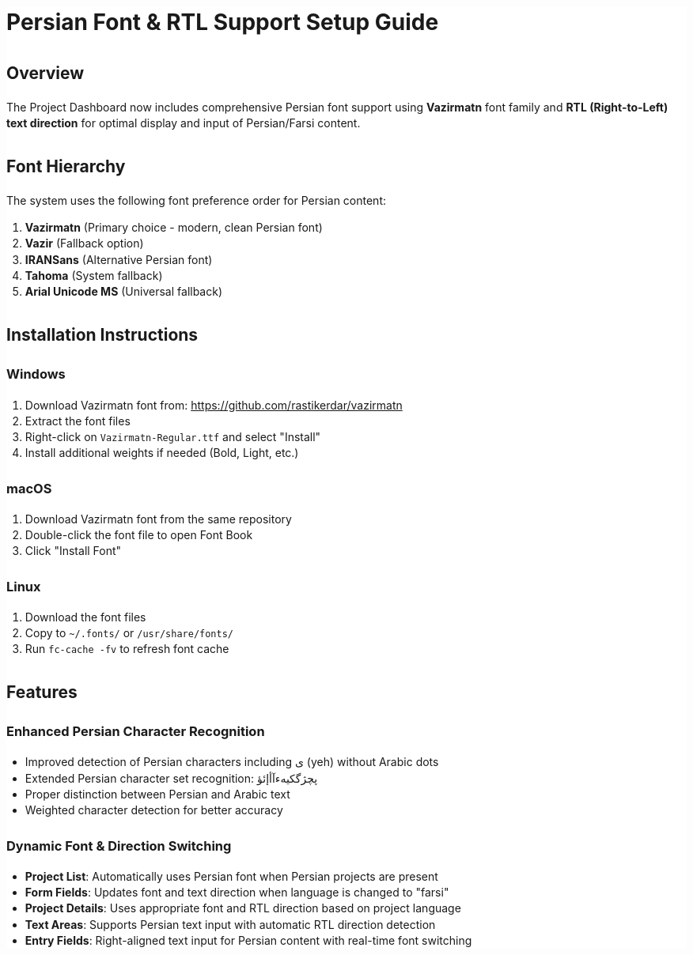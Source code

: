 # Persian Font & RTL Support Setup Guide

## Overview
The Project Dashboard now includes comprehensive Persian font support using **Vazirmatn** font family and **RTL (Right-to-Left) text direction** for optimal display and input of Persian/Farsi content.

## Font Hierarchy
The system uses the following font preference order for Persian content:

1. **Vazirmatn** (Primary choice - modern, clean Persian font)
2. **Vazir** (Fallback option)
3. **IRANSans** (Alternative Persian font)
4. **Tahoma** (System fallback)
5. **Arial Unicode MS** (Universal fallback)

## Installation Instructions

### Windows
1. Download Vazirmatn font from: https://github.com/rastikerdar/vazirmatn
2. Extract the font files
3. Right-click on `Vazirmatn-Regular.ttf` and select "Install"
4. Install additional weights if needed (Bold, Light, etc.)

### macOS
1. Download Vazirmatn font from the same repository
2. Double-click the font file to open Font Book
3. Click "Install Font"

### Linux
1. Download the font files
2. Copy to `~/.fonts/` or `/usr/share/fonts/`
3. Run `fc-cache -fv` to refresh font cache

## Features

### Enhanced Persian Character Recognition
- Improved detection of Persian characters including ی (yeh) without Arabic dots
- Extended Persian character set recognition: پچژگکیهءآأإئؤ
- Proper distinction between Persian and Arabic text
- Weighted character detection for better accuracy

### Dynamic Font & Direction Switching
- **Project List**: Automatically uses Persian font when Persian projects are present
- **Form Fields**: Updates font and text direction when language is changed to "farsi"
- **Project Details**: Uses appropriate font and RTL direction based on project language
- **Text Areas**: Supports Persian text input with automatic RTL direction detection
- **Entry Fields**: Right-aligned text input for Persian content with real-time font switching
